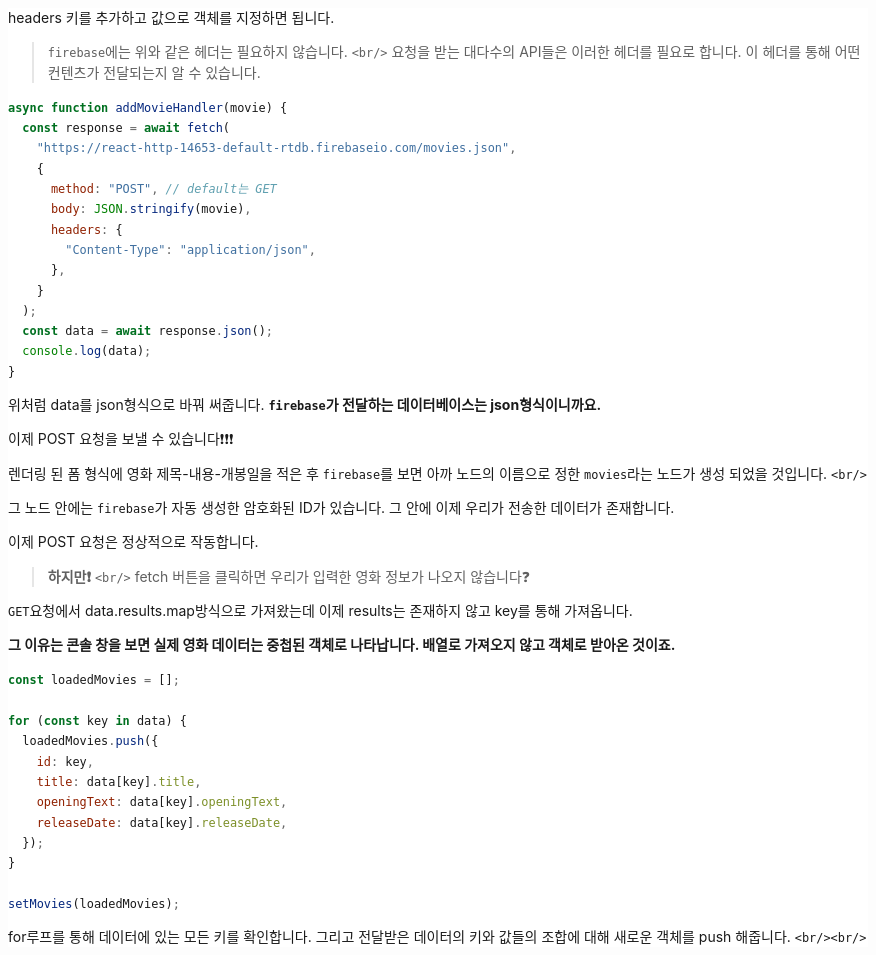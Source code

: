 headers 키를 추가하고 값으로 객체를 지정하면 됩니다.

> `firebase`에는 위와 같은 헤더는 필요하지 않습니다. `<br/>`
> 요청을 받는 대다수의 API들은 이러한 헤더를 필요로 합니다. 이 헤더를 통해 어떤 컨텐츠가 전달되는지 알 수 있습니다.

```jsx
async function addMovieHandler(movie) {
  const response = await fetch(
    "https://react-http-14653-default-rtdb.firebaseio.com/movies.json",
    {
      method: "POST", // default는 GET
      body: JSON.stringify(movie),
      headers: {
        "Content-Type": "application/json",
      },
    }
  );
  const data = await response.json();
  console.log(data);
}
```

위처럼 data를 json형식으로 바꿔 써줍니다.
**`firebase`가 전달하는 데이터베이스는 json형식이니까요.**

이제 POST 요청을 보낼 수 있습니다❗️❗️❗️

렌더링 된 폼 형식에 영화 제목-내용-개봉일을 적은 후 `firebase`를 보면 아까 노드의 이름으로 정한 `movies`라는 노드가 생성 되었을 것입니다. `<br/>`

그 노드 안에는 `firebase`가 자동 생성한 암호화된 ID가 있습니다. 그 안에 이제 우리가 전송한 데이터가 존재합니다.

이제 POST 요청은 정상적으로 작동합니다.

> **하지만❗️** `<br/>`
> fetch 버튼을 클릭하면 우리가 입력한 영화 정보가 나오지 않습니다❓

`GET`요청에서 data.results.map방식으로 가져왔는데 이제 results는 존재하지 않고 key를 통해 가져옵니다.

**그 이유는 콘솔 창을 보면 실제 영화 데이터는 중첩된 객체로 나타납니다. 배열로 가져오지 않고 객체로 받아온 것이죠.**

```jsx
const loadedMovies = [];

for (const key in data) {
  loadedMovies.push({
    id: key,
    title: data[key].title,
    openingText: data[key].openingText,
    releaseDate: data[key].releaseDate,
  });
}

setMovies(loadedMovies);
```

for루프를 통해 데이터에 있는 모든 키를 확인합니다.
그리고 전달받은 데이터의 키와 값들의 조합에 대해 새로운 객체를 push 해줍니다. `<br/><br/>`
